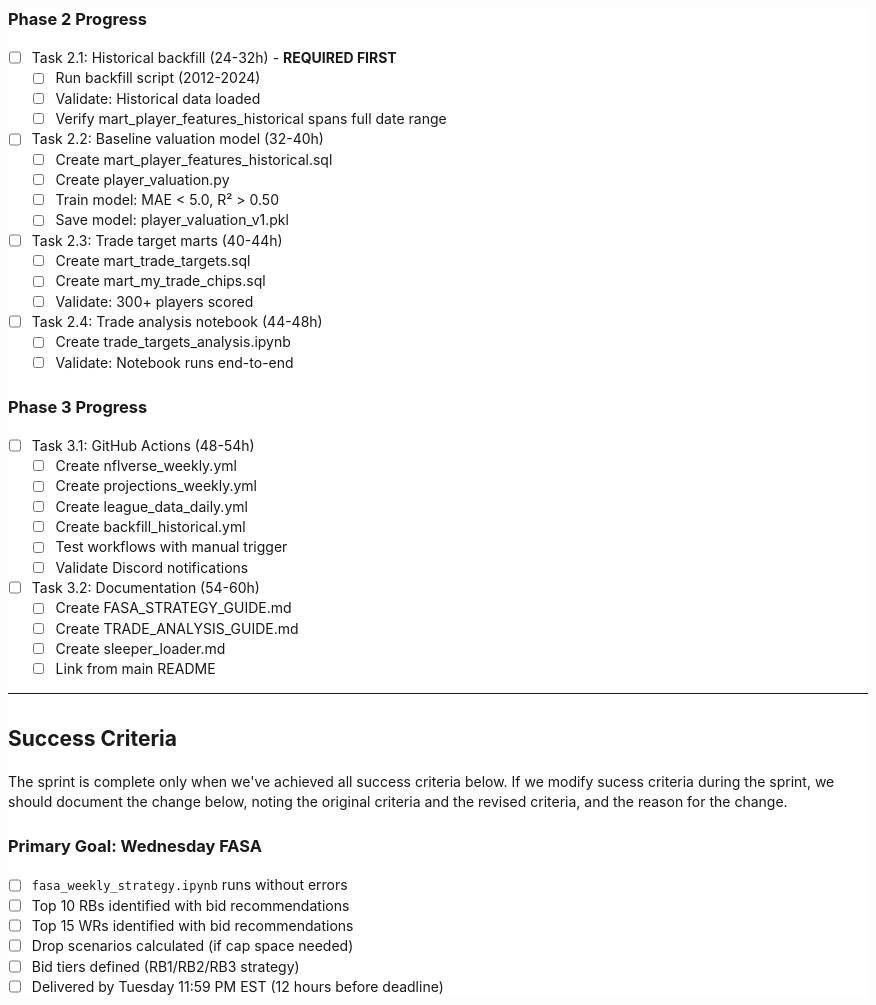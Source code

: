 ### Phase 2 Progress

- [ ] Task 2.1: Historical backfill (24-32h) - **REQUIRED FIRST**
  - [ ] Run backfill script (2012-2024)
  - [ ] Validate: Historical data loaded
  - [ ] Verify mart_player_features_historical spans full date range
- [ ] Task 2.2: Baseline valuation model (32-40h)
  - [ ] Create mart_player_features_historical.sql
  - [ ] Create player_valuation.py
  - [ ] Train model: MAE < 5.0, R² > 0.50
  - [ ] Save model: player_valuation_v1.pkl
- [ ] Task 2.3: Trade target marts (40-44h)
  - [ ] Create mart_trade_targets.sql
  - [ ] Create mart_my_trade_chips.sql
  - [ ] Validate: 300+ players scored
- [ ] Task 2.4: Trade analysis notebook (44-48h)
  - [ ] Create trade_targets_analysis.ipynb
  - [ ] Validate: Notebook runs end-to-end

### Phase 3 Progress

- [ ] Task 3.1: GitHub Actions (48-54h)
  - [ ] Create nflverse_weekly.yml
  - [ ] Create projections_weekly.yml
  - [ ] Create league_data_daily.yml
  - [ ] Create backfill_historical.yml
  - [ ] Test workflows with manual trigger
  - [ ] Validate Discord notifications
- [ ] Task 3.2: Documentation (54-60h)
  - [ ] Create FASA_STRATEGY_GUIDE.md
  - [ ] Create TRADE_ANALYSIS_GUIDE.md
  - [ ] Create sleeper_loader.md
  - [ ] Link from main README

______________________________________________________________________

## Success Criteria

The sprint is complete only when we've achieved all success criteria below.
If we modify sucess criteria during the sprint, we should document the change
below, noting the original criteria and the revised criteria, and the reason
for the change.

### Primary Goal: Wednesday FASA

- [ ] `fasa_weekly_strategy.ipynb` runs without errors
- [ ] Top 10 RBs identified with bid recommendations
- [ ] Top 15 WRs identified with bid recommendations
- [ ] Drop scenarios calculated (if cap space needed)
- [ ] Bid tiers defined (RB1/RB2/RB3 strategy)
- [ ] Delivered by Tuesday 11:59 PM EST (12 hours before deadline)
